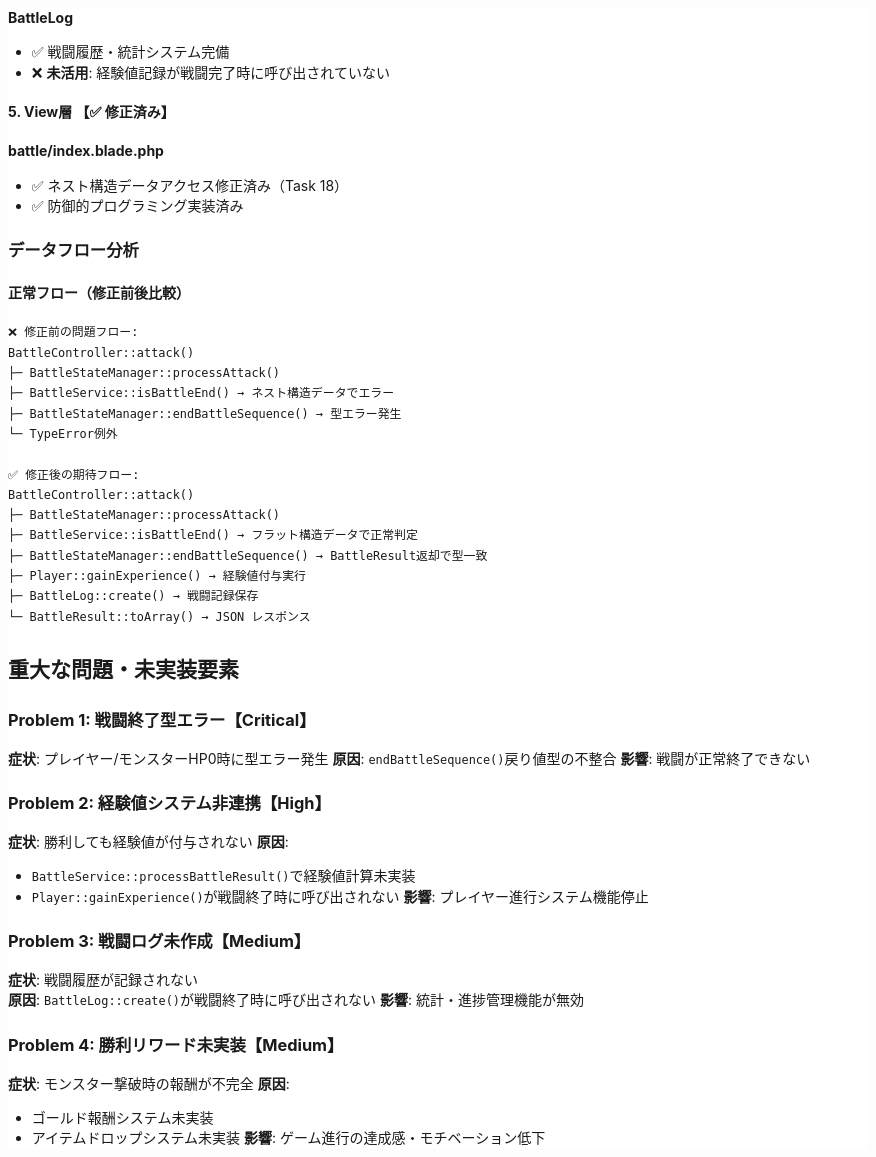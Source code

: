 **BattleLog**  
- ✅ 戦闘履歴・統計システム完備
- ❌ **未活用**: 経験値記録が戦闘完了時に呼び出されていない

#### 5. View層 【✅ 修正済み】
**battle/index.blade.php**
- ✅ ネスト構造データアクセス修正済み（Task 18）
- ✅ 防御的プログラミング実装済み

### データフロー分析

#### 正常フロー（修正前後比較）
```
❌ 修正前の問題フロー:
BattleController::attack()
├─ BattleStateManager::processAttack()
├─ BattleService::isBattleEnd() → ネスト構造データでエラー
├─ BattleStateManager::endBattleSequence() → 型エラー発生
└─ TypeError例外

✅ 修正後の期待フロー:
BattleController::attack()  
├─ BattleStateManager::processAttack()
├─ BattleService::isBattleEnd() → フラット構造データで正常判定
├─ BattleStateManager::endBattleSequence() → BattleResult返却で型一致
├─ Player::gainExperience() → 経験値付与実行
├─ BattleLog::create() → 戦闘記録保存
└─ BattleResult::toArray() → JSON レスポンス
```

## 重大な問題・未実装要素

### Problem 1: 戦闘終了型エラー【Critical】
**症状**: プレイヤー/モンスターHP0時に型エラー発生
**原因**: `endBattleSequence()`戻り値型の不整合
**影響**: 戦闘が正常終了できない

### Problem 2: 経験値システム非連携【High】  
**症状**: 勝利しても経験値が付与されない
**原因**: 
- `BattleService::processBattleResult()`で経験値計算未実装
- `Player::gainExperience()`が戦闘終了時に呼び出されない
**影響**: プレイヤー進行システム機能停止

### Problem 3: 戦闘ログ未作成【Medium】
**症状**: 戦闘履歴が記録されない  
**原因**: `BattleLog::create()`が戦闘終了時に呼び出されない
**影響**: 統計・進捗管理機能が無効

### Problem 4: 勝利リワード未実装【Medium】
**症状**: モンスター撃破時の報酬が不完全
**原因**: 
- ゴールド報酬システム未実装
- アイテムドロップシステム未実装
**影響**: ゲーム進行の達成感・モチベーション低下
